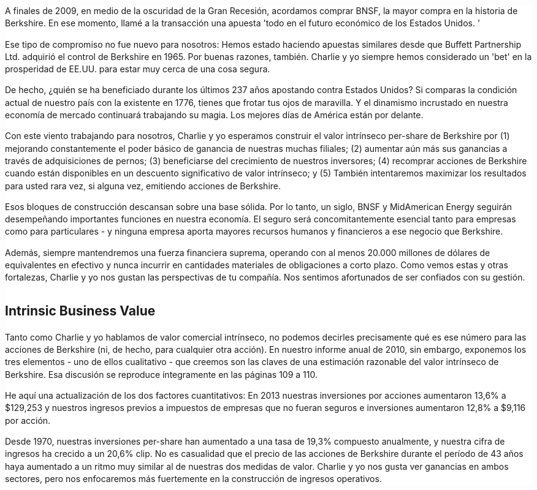 
A finales de 2009, en medio de la oscuridad de la Gran Recesión, acordamos comprar BNSF, la mayor compra en la historia de Berkshire. En ese momento, llamé a la transacción una apuesta 'todo en el futuro económico de los Estados Unidos. '


Ese tipo de compromiso no fue nuevo para nosotros: Hemos estado haciendo apuestas similares desde que Buffett Partnership Ltd. adquirió el control de Berkshire en 1965. Por buenas razones, también. Charlie y yo siempre hemos considerado un 'bet' en la prosperidad de EE.UU. para estar muy cerca de una cosa segura.


De hecho, ¿quién se ha beneficiado durante los últimos 237 años apostando contra Estados Unidos? Si comparas la condición actual de nuestro país con la existente en 1776, tienes que frotar tus ojos de maravilla. Y el dinamismo incrustado en nuestra economía de mercado continuará trabajando su magia. Los mejores días de América están por delante.



Con este viento trabajando para nosotros, Charlie y yo esperamos construir el valor intrínseco per-share de Berkshire por (1) mejorando constantemente el poder básico de ganancia de nuestras muchas filiales; (2) aumentar aún más sus ganancias a través de adquisiciones de pernos; (3) beneficiarse del crecimiento de nuestros inversores; (4) recomprar acciones de Berkshire cuando están disponibles en un descuento significativo de valor intrínseco; y (5) También intentaremos maximizar los resultados para usted rara vez, si alguna vez, emitiendo acciones de Berkshire.


Esos bloques de construcción descansan sobre una base sólida. Por lo tanto, un siglo, BNSF y MidAmerican Energy seguirán desempeñando importantes funciones en nuestra economía. El seguro será concomitantemente esencial tanto para empresas como para particulares - y ninguna empresa aporta mayores recursos humanos y financieros a ese negocio que Berkshire.


Además, siempre mantendremos una fuerza financiera suprema, operando con al menos 20.000 millones de dólares de equivalentes en efectivo y nunca incurrir en cantidades materiales de obligaciones a corto plazo. Como vemos estas y otras fortalezas, Charlie y yo nos gustan las perspectivas de tu compañía. Nos sentimos afortunados de ser confiados con su gestión.


## Intrinsic Business Value


Tanto como Charlie y yo hablamos de valor comercial intrínseco, no podemos decirles precisamente qué es ese número para las acciones de Berkshire (ni, de hecho, para cualquier otra acción). En nuestro informe anual de 2010, sin embargo, exponemos los tres elementos - uno de ellos cualitativo - que creemos son las claves de una estimación razonable del valor intrínseco de Berkshire. Esa discusión se reproduce íntegramente en las páginas 109 a 110.


He aquí una actualización de los dos factores cuantitativos: En 2013 nuestras inversiones por acciones aumentaron 13,6% a $129,253 y nuestros ingresos previos a impuestos de empresas que no fueran seguros e inversiones aumentaron 12,8% a $9,116 por acción.


Desde 1970, nuestras inversiones per-share han aumentado a una tasa de 19,3% compuesto anualmente, y nuestra cifra de ingresos ha crecido a un 20,6% clip. No es casualidad que el precio de las acciones de Berkshire durante el período de 43 años haya aumentado a un ritmo muy similar al de nuestras dos medidas de valor. Charlie y yo nos gusta ver ganancias en ambos sectores, pero nos enfocaremos más fuertemente en la construcción de ingresos operativos.
